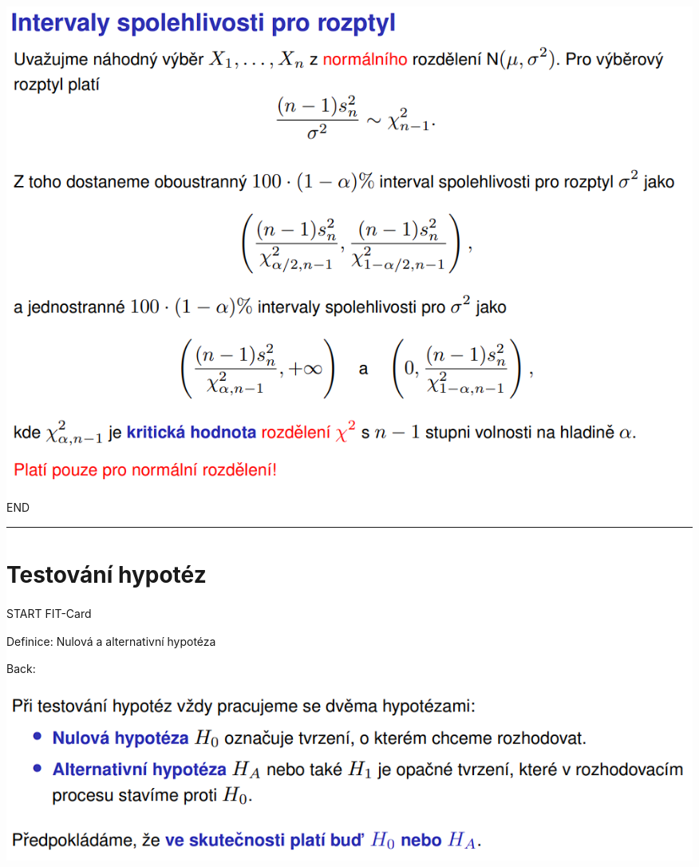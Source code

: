 
![](../../Assets/Pasted%20image%2020250320105108.png)


END

---

# Testování hypotéz

START
FIT-Card

Definice: Nulová a alternativní hypotéza

Back:

![](../../Assets/Pasted%20image%2020250320105209.png)
